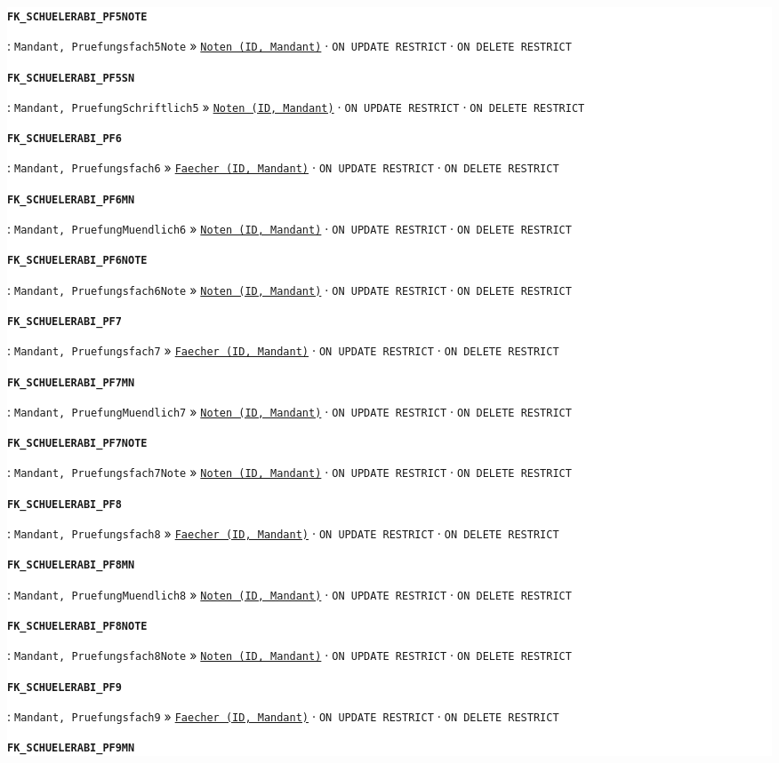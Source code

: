 **`FK_SCHUELERABI_PF5NOTE`**

:   `Mandant, Pruefungsfach5Note` » [`Noten (ID, Mandant)`](../../tables/noten) · `ON UPDATE RESTRICT` · `ON DELETE RESTRICT`

**`FK_SCHUELERABI_PF5SN`**

:   `Mandant, PruefungSchriftlich5` » [`Noten (ID, Mandant)`](../../tables/noten) · `ON UPDATE RESTRICT` · `ON DELETE RESTRICT`

**`FK_SCHUELERABI_PF6`**

:   `Mandant, Pruefungsfach6` » [`Faecher (ID, Mandant)`](../../tables/faecher) · `ON UPDATE RESTRICT` · `ON DELETE RESTRICT`

**`FK_SCHUELERABI_PF6MN`**

:   `Mandant, PruefungMuendlich6` » [`Noten (ID, Mandant)`](../../tables/noten) · `ON UPDATE RESTRICT` · `ON DELETE RESTRICT`

**`FK_SCHUELERABI_PF6NOTE`**

:   `Mandant, Pruefungsfach6Note` » [`Noten (ID, Mandant)`](../../tables/noten) · `ON UPDATE RESTRICT` · `ON DELETE RESTRICT`

**`FK_SCHUELERABI_PF7`**

:   `Mandant, Pruefungsfach7` » [`Faecher (ID, Mandant)`](../../tables/faecher) · `ON UPDATE RESTRICT` · `ON DELETE RESTRICT`

**`FK_SCHUELERABI_PF7MN`**

:   `Mandant, PruefungMuendlich7` » [`Noten (ID, Mandant)`](../../tables/noten) · `ON UPDATE RESTRICT` · `ON DELETE RESTRICT`

**`FK_SCHUELERABI_PF7NOTE`**

:   `Mandant, Pruefungsfach7Note` » [`Noten (ID, Mandant)`](../../tables/noten) · `ON UPDATE RESTRICT` · `ON DELETE RESTRICT`

**`FK_SCHUELERABI_PF8`**

:   `Mandant, Pruefungsfach8` » [`Faecher (ID, Mandant)`](../../tables/faecher) · `ON UPDATE RESTRICT` · `ON DELETE RESTRICT`

**`FK_SCHUELERABI_PF8MN`**

:   `Mandant, PruefungMuendlich8` » [`Noten (ID, Mandant)`](../../tables/noten) · `ON UPDATE RESTRICT` · `ON DELETE RESTRICT`

**`FK_SCHUELERABI_PF8NOTE`**

:   `Mandant, Pruefungsfach8Note` » [`Noten (ID, Mandant)`](../../tables/noten) · `ON UPDATE RESTRICT` · `ON DELETE RESTRICT`

**`FK_SCHUELERABI_PF9`**

:   `Mandant, Pruefungsfach9` » [`Faecher (ID, Mandant)`](../../tables/faecher) · `ON UPDATE RESTRICT` · `ON DELETE RESTRICT`

**`FK_SCHUELERABI_PF9MN`**
